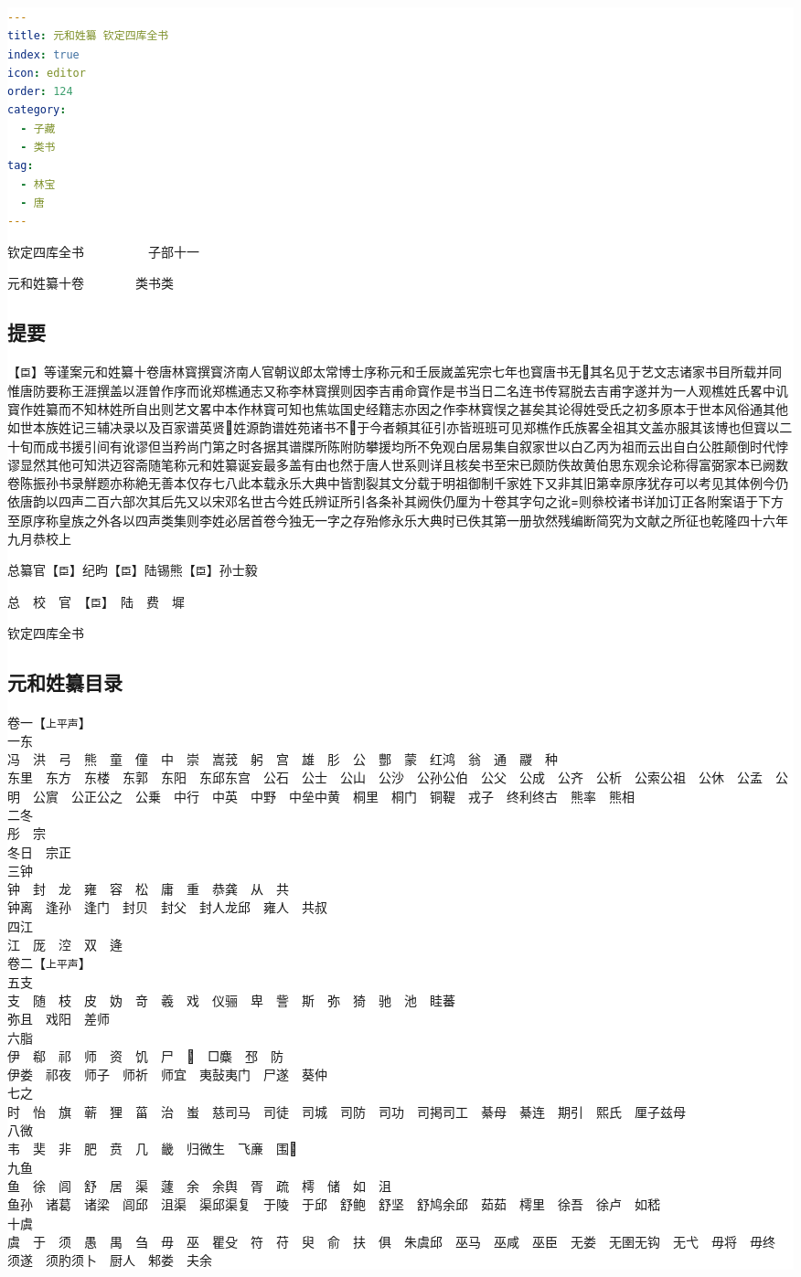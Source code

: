 ```yaml
---
title: 元和姓纂 钦定四库全书
index: true
icon: editor
order: 124
category:
  - 子藏
  - 类书
tag:
  - 林宝
  - 唐
---
```


钦定四库全书　　　　　子部十一  

元和姓纂十卷　　　　类书类  

## 提要  

【`臣`】等谨案元和姓纂十卷唐林寳撰寳济南人官朝议郎太常博士序称元和壬辰嵗盖宪宗七年也寳唐书无其名见于艺文志诸家书目所载并同惟唐防要称王涯撰盖以涯曽作序而讹郑樵通志又称李林寳撰则因李吉甫命寳作是书当日二名连书传冩脱去吉甫字遂并为一人观樵姓氏畧中讥寳作姓纂而不知林姓所自出则艺文畧中本作林寳可知也焦竑国史经籍志亦因之作李林寳悮之甚矣其论得姓受氏之初多原本于世本风俗通其他如世本族姓记三辅决录以及百家谱英贤姓源韵谱姓苑诸书不于今者頼其征引亦皆班班可见郑樵作氏族畧全祖其文盖亦服其该博也但寳以二十旬而成书援引间有讹谬但当矜尚门第之时各据其谱牒所陈附防攀援均所不免观白居易集自叙家世以白乙丙为祖而云出自白公胜颠倒时代悖谬显然其他可知洪迈容斋随笔称元和姓纂诞妄最多盖有由也然于唐人世系则详且核矣书至宋已颇防佚故黄伯思东观余论称得富弼家本已阙数卷陈振孙书录觧题亦称絶无善本仅存七八此本载永乐大典中皆割裂其文分载于明祖御制千家姓下又非其旧第幸原序犹存可以考见其体例今仍依唐韵以四声二百六部次其后先又以宋邓名世古今姓氏辨证所引各条补其阙佚仍厘为十卷其字句之讹则叅校诸书详加订正各附案语于下方至原序称皇族之外各以四声类集则李姓必居首卷今独无一字之存殆修永乐大典时已佚其第一册欤然残编断简究为文献之所征也乾隆四十六年九月恭校上  

总纂官【`臣`】纪昀【`臣`】陆锡熊【`臣`】孙士毅  

总　校　官　【`臣`】　陆　费　墀  

钦定四库全书  

## 元和姓纂目录  

卷一【`上平声`】  
一东  
冯　洪　弓　熊　童　僮　中　崇　嵩茙　躬　宫　雄　肜　公　酆　蒙　红鸿　翁　通　鬷　种  
东里　东方　东楼　东郭　东阳　东邱东宫　公石　公士　公山　公沙　公孙公伯　公父　公成　公齐　公析　公索公祖　公休　公孟　公明　公賔　公正公之　公乗　中行　中英　中野　中垒中黄　桐里　桐门　铜鞮　戎子　终利终古　熊率　熊相  
二冬  
彤　宗  
冬日　宗正  
三钟  
钟　封　龙　雍　容　松　庸　重　恭龚　从　共  
钟离　逢孙　逢门　封贝　封父　封人龙邱　雍人　共叔  
四江  
江　厐　涳　双　逄  
卷二【`上平声`】  
五支  
支　随　枝　皮　妫　竒　羲　戏　仪骊　卑　訾　斯　弥　猗　驰　池　眭蕃  
弥且　戏阳　差师  
六脂  
伊　郗　祁　师　资　饥　尸　　□麋　邳　防  
伊娄　祁夜　师子　师祈　师宜　夷鼔夷门　尸遂　葵仲  
七之  
时　怡　旗　蕲　狸　菑　治　蚩　慈司马　司徒　司城　司防　司功　司掲司工　綦母　綦连　期引　熙氏　厘子兹母  
八微  
韦　奜　非　肥　贲　几　畿　归微生　飞亷　围  
九鱼  
鱼　徐　闾　舒　居　渠　蘧　余　余舆　胥　疏　樗　储　如　沮  
鱼孙　诸葛　诸梁　闾邱　沮渠　渠邱渠复　于陵　于邱　舒鲍　舒坚　舒鸠余邱　茹茹　樗里　徐吾　徐卢　如嵇  
十虞  
虞　于　须　愚　禺　刍　毋　巫　瞿殳　符　苻　臾　俞　扶　俱　朱虞邱　巫马　巫咸　巫臣　无娄　无圉无钩　无弋　毋将　毋终　须遂　须肑须卜　厨人　邾娄　夫余  